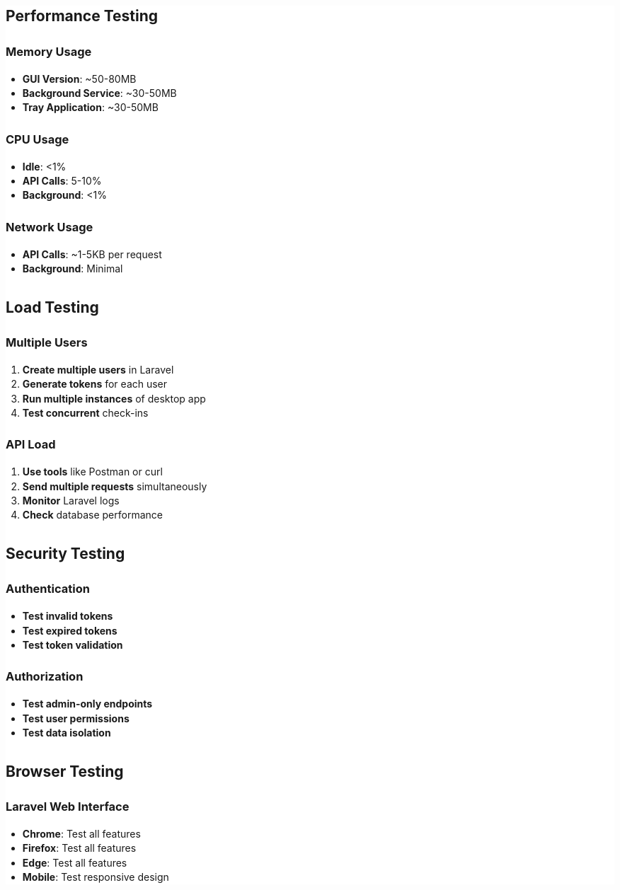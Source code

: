## Performance Testing

### Memory Usage
- **GUI Version**: ~50-80MB
- **Background Service**: ~30-50MB
- **Tray Application**: ~30-50MB

### CPU Usage
- **Idle**: <1%
- **API Calls**: 5-10%
- **Background**: <1%

### Network Usage
- **API Calls**: ~1-5KB per request
- **Background**: Minimal

## Load Testing

### Multiple Users
1. **Create multiple users** in Laravel
2. **Generate tokens** for each user
3. **Run multiple instances** of desktop app
4. **Test concurrent** check-ins

### API Load
1. **Use tools** like Postman or curl
2. **Send multiple requests** simultaneously
3. **Monitor** Laravel logs
4. **Check** database performance

## Security Testing

### Authentication
- **Test invalid tokens**
- **Test expired tokens**
- **Test token validation**

### Authorization
- **Test admin-only endpoints**
- **Test user permissions**
- **Test data isolation**

## Browser Testing

### Laravel Web Interface
- **Chrome**: Test all features
- **Firefox**: Test all features
- **Edge**: Test all features
- **Mobile**: Test responsive design
